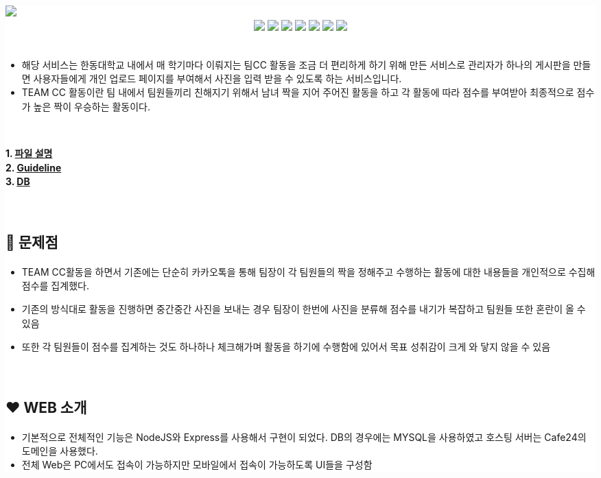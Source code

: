 <img src="https://capsule-render.vercel.app/api?type=waving&color=auto&height=200&section=header&text=NodeJS-TeamCC&fontSize=70" width=100% />


<div align='center'>
	<img src="https://img.shields.io/badge/JavaScript-007396?style=flat&logo=JavaScript&logoColor=white"/>
	<img src="https://img.shields.io/badge/Node.js-339933?style=flat&logo=Node.js&logoColor=white"/>
	<img src="https://img.shields.io/badge/express-000000?style=flat&logo=DevExpress&logoColor=white"/>
	<img src="https://img.shields.io/badge/MySQL-4479A1?style=flat&logo=MySQL&logoColor=white"/>
  	<img src="https://img.shields.io/badge/HTML-007396?style=flat&logo=HTML5&logoColor=white"/>
	<img src="https://img.shields.io/badge/CSS-F43059?style=flat&logo=CSS Wizardry&logoColor=white"/>
	<img src="https://img.shields.io/badge/Bootstrap-F43059?style=flat&logo=Bootstrap&logoColor=white"/>
</div>
<br/>
  
  

* 해당 서비스는 한동대학교 내에서 매 학기마다 이뤄지는 팀CC 활동을 조금 더 편리하게 하기 위해 만든 서비스로 관리자가 하나의 게시판을 만들면 사용자들에게 개인 업로드 페이지를 부여해서 사진을 입력 받을 수 있도록 하는 서비스입니다.
* TEAM CC 활동이란 팀 내에서 팀원들끼리 친해지기 위해서 남녀 짝을 지어 주어진 활동을 하고 각 활동에 따라 점수를 부여받아 최종적으로 점수가 높은 짝이 우승하는 활동이다.   


</br>

**1. [파일 설명](FILE.md)**   
**2. [Guideline](https://daffodil-mum-545.notion.site/HGU-TEAM-CC-Site-Guideline-a33a35526b7043b6bc0446febb4c6510)**   
**3. [DB](DB.md)**   

</br>



## :blue_heart:  문제점
- TEAM CC활동을 하면서 기존에는 단순히 카카오톡을 통해 팀장이 각 팀원들의 짝을 정해주고 수행하는 활동에 
대한 내용들을 개인적으로 수집해 점수를 집계했다.

- 기존의 방식대로 활동을 진행하면 중간중간 사진을 보내는 경우 팀장이 한번에 사진을 분류해 점수를 내기가 
복잡하고 팀원들 또한 혼란이 올 수 있음

- 또한 각 팀원들이 점수를 집계하는 것도 하나하나 체크해가며 활동을 하기에 수행함에 있어서 목표 성취감이
크게 와 닿지 않을 수 있음


</br>

## :heart: WEB 소개

- 기본적으로 전체적인 기능은 NodeJS와 Express를 사용해서 구현이 되었다. DB의 경우에는 MYSQL을 사용하였고 
호스팅 서버는 Cafe24의 도메인을 사용했다.
- 전체 Web은 PC에서도 접속이 가능하지만 모바일에서 접속이 가능하도록 UI들을 구성함

